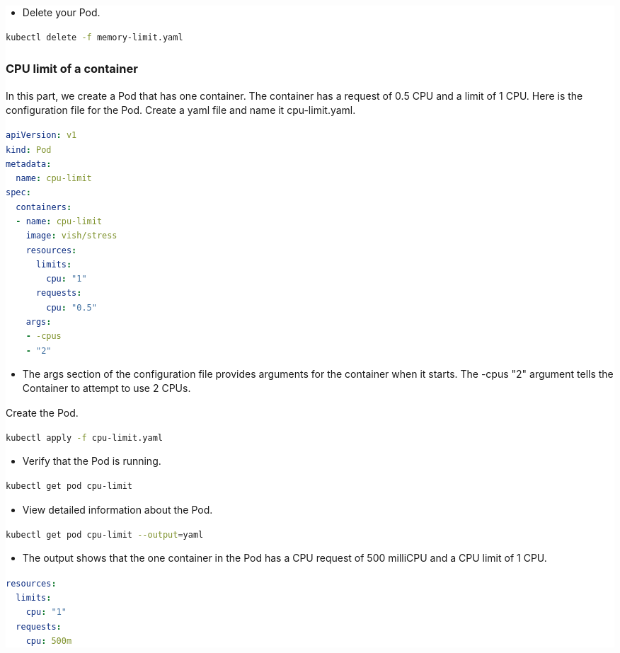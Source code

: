 - Delete your Pod.

```bash
kubectl delete -f memory-limit.yaml
```

### CPU limit of a container 

In this part, we create a Pod that has one container. The container has a request of 0.5 CPU and a limit of 1 CPU. Here is the configuration file for the Pod. Create a yaml file and name it cpu-limit.yaml.

```yaml
apiVersion: v1
kind: Pod
metadata:
  name: cpu-limit
spec:
  containers:
  - name: cpu-limit
    image: vish/stress
    resources:
      limits:
        cpu: "1"
      requests:
        cpu: "0.5"
    args:
    - -cpus
    - "2"
```

- The args section of the configuration file provides arguments for the container when it starts. The -cpus "2" argument tells the Container to attempt to use 2 CPUs.

Create the Pod.

```bash
kubectl apply -f cpu-limit.yaml
```

- Verify that the Pod is running.

```bash
kubectl get pod cpu-limit
```

- View detailed information about the Pod.

```bash
kubectl get pod cpu-limit --output=yaml
```

- The output shows that the one container in the Pod has a CPU request of 500 milliCPU and a CPU limit of 1 CPU.

```yaml
resources:
  limits:
    cpu: "1"
  requests:
    cpu: 500m
```
